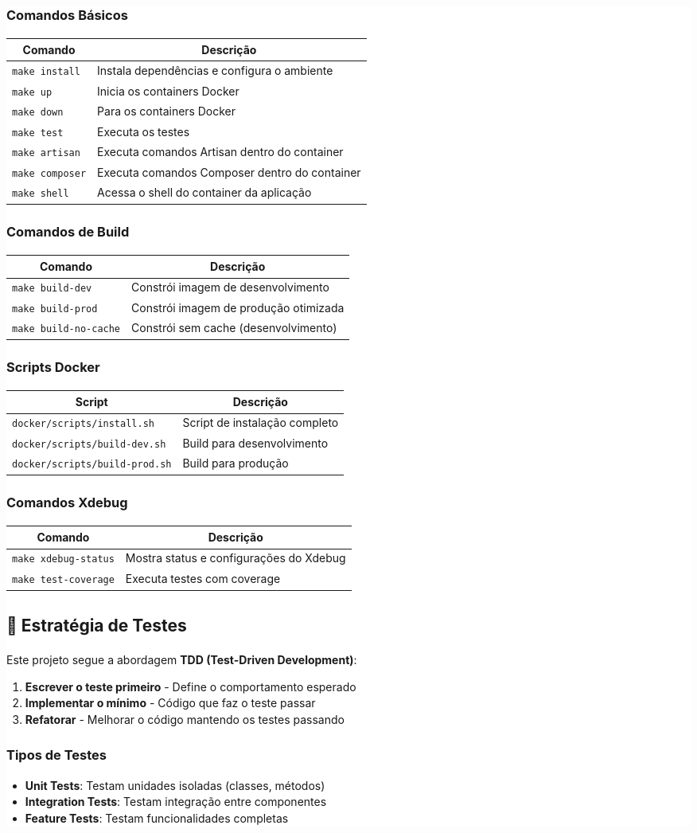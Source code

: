 ### **Comandos Básicos**
| Comando | Descrição |
|---------|-----------|
| `make install` | Instala dependências e configura o ambiente |
| `make up` | Inicia os containers Docker |
| `make down` | Para os containers Docker |
| `make test` | Executa os testes |
| `make artisan` | Executa comandos Artisan dentro do container |
| `make composer` | Executa comandos Composer dentro do container |
| `make shell` | Acessa o shell do container da aplicação |

### **Comandos de Build**
| Comando | Descrição |
|---------|-----------|
| `make build-dev` | Constrói imagem de desenvolvimento |
| `make build-prod` | Constrói imagem de produção otimizada |
| `make build-no-cache` | Constrói sem cache (desenvolvimento) |

### **Scripts Docker**
| Script | Descrição |
|---------|-----------|
| `docker/scripts/install.sh` | Script de instalação completo |
| `docker/scripts/build-dev.sh` | Build para desenvolvimento |
| `docker/scripts/build-prod.sh` | Build para produção |

### **Comandos Xdebug**
| Comando | Descrição |
|---------|-----------|
| `make xdebug-status` | Mostra status e configurações do Xdebug |
| `make test-coverage` | Executa testes com coverage |

## 🧪 Estratégia de Testes

Este projeto segue a abordagem **TDD (Test-Driven Development)**:

1. **Escrever o teste primeiro** - Define o comportamento esperado
2. **Implementar o mínimo** - Código que faz o teste passar
3. **Refatorar** - Melhorar o código mantendo os testes passando

### Tipos de Testes
- **Unit Tests**: Testam unidades isoladas (classes, métodos)
- **Integration Tests**: Testam integração entre componentes
- **Feature Tests**: Testam funcionalidades completas
